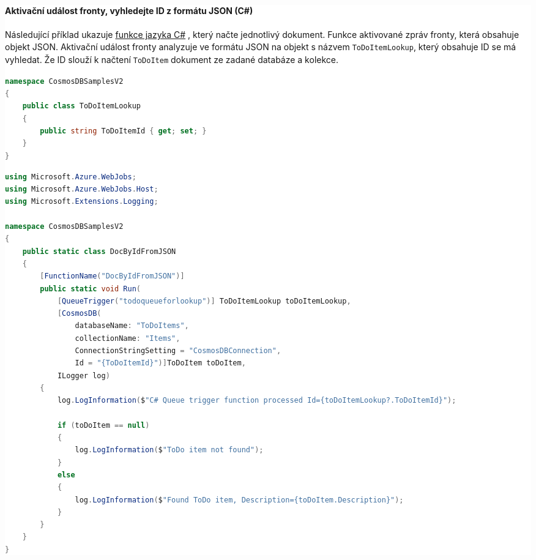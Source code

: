 #### <a name="queue-trigger-look-up-id-from-json-c"></a>Aktivační událost fronty, vyhledejte ID z formátu JSON (C#)

Následující příklad ukazuje [funkce jazyka C#](functions-dotnet-class-library.md) , který načte jednotlivý dokument. Funkce aktivované zpráv fronty, která obsahuje objekt JSON. Aktivační událost fronty analyzuje ve formátu JSON na objekt s názvem `ToDoItemLookup`, který obsahuje ID se má vyhledat. Že ID slouží k načtení `ToDoItem` dokument ze zadané databáze a kolekce.

```cs
namespace CosmosDBSamplesV2
{
    public class ToDoItemLookup
    {
        public string ToDoItemId { get; set; }
    }
}
```

```cs
using Microsoft.Azure.WebJobs;
using Microsoft.Azure.WebJobs.Host;
using Microsoft.Extensions.Logging;

namespace CosmosDBSamplesV2
{
    public static class DocByIdFromJSON
    {
        [FunctionName("DocByIdFromJSON")]
        public static void Run(
            [QueueTrigger("todoqueueforlookup")] ToDoItemLookup toDoItemLookup,
            [CosmosDB(
                databaseName: "ToDoItems",
                collectionName: "Items",
                ConnectionStringSetting = "CosmosDBConnection",
                Id = "{ToDoItemId}")]ToDoItem toDoItem,
            ILogger log)
        {
            log.LogInformation($"C# Queue trigger function processed Id={toDoItemLookup?.ToDoItemId}");

            if (toDoItem == null)
            {
                log.LogInformation($"ToDo item not found");
            }
            else
            {
                log.LogInformation($"Found ToDo item, Description={toDoItem.Description}");
            }
        }
    }
}
```
